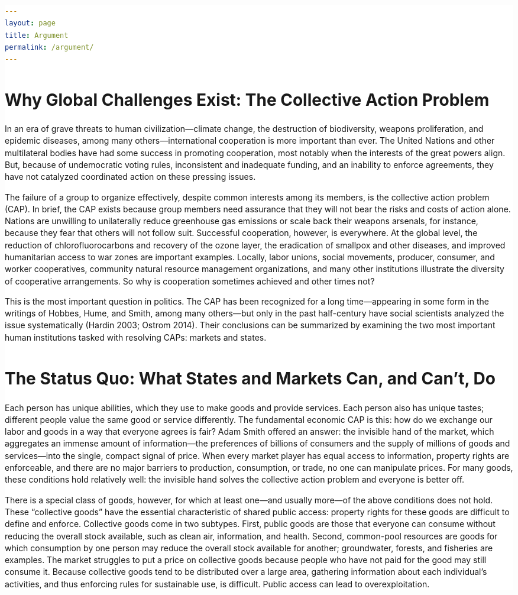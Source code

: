 ```yaml
---
layout: page
title: Argument
permalink: /argument/
---
```


# Why Global Challenges Exist: The Collective Action Problem

In an era of grave threats to human civilization—climate change, the destruction of biodiversity, weapons proliferation, and epidemic diseases, among many others—international cooperation is more important than ever. The United Nations and other multilateral bodies have had some success in promoting cooperation, most notably when the interests of the great powers align. But, because of undemocratic voting rules, inconsistent and inadequate funding, and an inability to enforce agreements, they have not catalyzed coordinated action on these pressing issues.

The failure of a group to organize effectively, despite common interests among its members, is the collective action problem (CAP). In brief, the CAP exists because group members need assurance that they will not bear the risks and costs of action alone. Nations are unwilling to unilaterally reduce greenhouse gas emissions or scale back their weapons arsenals, for instance, because they fear that others will not follow suit.
Successful cooperation, however, is everywhere. At the global level, the reduction of chlorofluorocarbons and recovery of the ozone layer, the eradication of smallpox and other diseases, and improved humanitarian access to war zones are important examples. Locally, labor unions, social movements, producer, consumer, and worker cooperatives, community natural resource management organizations, and many other institutions illustrate the diversity of cooperative arrangements. So why is cooperation sometimes achieved and other times not?

This is the most important question in politics. The CAP has been recognized for a long time—appearing in some form in the writings of Hobbes, Hume, and Smith, among many others—but only in the past half-century have social scientists analyzed the issue systematically (Hardin 2003; Ostrom 2014). Their conclusions can be summarized by examining the two most important human institutions tasked with resolving CAPs: markets and states.

#  The Status Quo: What States and Markets Can, and Can’t, Do

Each person has unique abilities, which they use to make goods and provide services. Each person also has unique tastes; different people value the same good or service differently. The fundamental economic CAP is this: how do we exchange our labor and goods in a way that everyone agrees is fair? Adam Smith offered an answer: the invisible hand of the market, which aggregates an immense amount of information—the preferences of billions of consumers and the supply of millions of goods and services—into the single, compact signal of price. When every market player has equal access to information, property rights are enforceable, and there are no major barriers to production, consumption, or trade, no one can manipulate prices. For many goods, these conditions hold relatively well: the invisible hand solves the collective action problem and everyone is better off.

There is a special class of goods, however, for which at least one—and usually more—of the above conditions does not hold. These “collective goods” have the essential characteristic of shared public access: property rights for these goods are difficult to define and enforce. Collective goods come in two subtypes. First, public goods are those that everyone can consume without reducing the overall stock available, such as clean air, information, and health. Second, common-pool resources are goods for which consumption by one person may reduce the overall stock available for another; groundwater, forests, and fisheries are examples. The market struggles to put a price on collective goods because people who have not paid for the good may still consume it. Because collective goods tend to be distributed over a large area, gathering information about each individual’s activities, and thus enforcing rules for sustainable use, is difficult. Public access can lead to overexploitation.
